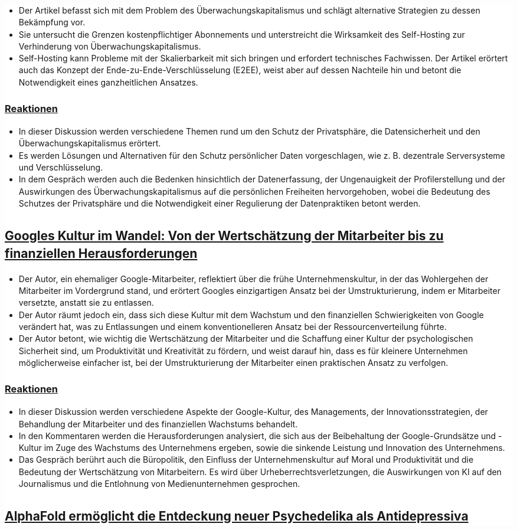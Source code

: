 - Der Artikel befasst sich mit dem Problem des Überwachungskapitalismus und schlägt alternative Strategien zu dessen Bekämpfung vor.
- Sie untersucht die Grenzen kostenpflichtiger Abonnements und unterstreicht die Wirksamkeit des Self-Hosting zur Verhinderung von Überwachungskapitalismus.
- Self-Hosting kann Probleme mit der Skalierbarkeit mit sich bringen und erfordert technisches Fachwissen. Der Artikel erörtert auch das Konzept der Ende-zu-Ende-Verschlüsselung (E2EE), weist aber auf dessen Nachteile hin und betont die Notwendigkeit eines ganzheitlichen Ansatzes.

### [Reaktionen](https://news.ycombinator.com/item?id=39043547)

- In dieser Diskussion werden verschiedene Themen rund um den Schutz der Privatsphäre, die Datensicherheit und den Überwachungskapitalismus erörtert.
- Es werden Lösungen und Alternativen für den Schutz persönlicher Daten vorgeschlagen, wie z. B. dezentrale Serversysteme und Verschlüsselung.
- In dem Gespräch werden auch die Bedenken hinsichtlich der Datenerfassung, der Ungenauigkeit der Profilerstellung und der Auswirkungen des Überwachungskapitalismus auf die persönlichen Freiheiten hervorgehoben, wobei die Bedeutung des Schutzes der Privatsphäre und die Notwendigkeit einer Regulierung der Datenpraktiken betont werden.

## [Googles Kultur im Wandel: Von der Wertschätzung der Mitarbeiter bis zu finanziellen Herausforderungen](https://social.clawhammer.net/blog/posts/2024-01-19-CultureChange/)

- Der Autor, ein ehemaliger Google-Mitarbeiter, reflektiert über die frühe Unternehmenskultur, in der das Wohlergehen der Mitarbeiter im Vordergrund stand, und erörtert Googles einzigartigen Ansatz bei der Umstrukturierung, indem er Mitarbeiter versetzte, anstatt sie zu entlassen.
- Der Autor räumt jedoch ein, dass sich diese Kultur mit dem Wachstum und den finanziellen Schwierigkeiten von Google verändert hat, was zu Entlassungen und einem konventionelleren Ansatz bei der Ressourcenverteilung führte.
- Der Autor betont, wie wichtig die Wertschätzung der Mitarbeiter und die Schaffung einer Kultur der psychologischen Sicherheit sind, um Produktivität und Kreativität zu fördern, und weist darauf hin, dass es für kleinere Unternehmen möglicherweise einfacher ist, bei der Umstrukturierung der Mitarbeiter einen praktischen Ansatz zu verfolgen.

### [Reaktionen](https://news.ycombinator.com/item?id=39051655)

- In dieser Diskussion werden verschiedene Aspekte der Google-Kultur, des Managements, der Innovationsstrategien, der Behandlung der Mitarbeiter und des finanziellen Wachstums behandelt.
- In den Kommentaren werden die Herausforderungen analysiert, die sich aus der Beibehaltung der Google-Grundsätze und -Kultur im Zuge des Wachstums des Unternehmens ergeben, sowie die sinkende Leistung und Innovation des Unternehmens.
- Das Gespräch berührt auch die Büropolitik, den Einfluss der Unternehmenskultur auf Moral und Produktivität und die Bedeutung der Wertschätzung von Mitarbeitern. Es wird über Urheberrechtsverletzungen, die Auswirkungen von KI auf den Journalismus und die Entlohnung von Medienunternehmen gesprochen.

## [AlphaFold ermöglicht die Entdeckung neuer Psychedelika als Antidepressiva](https://www.nature.com/articles/d41586-024-00130-8)
